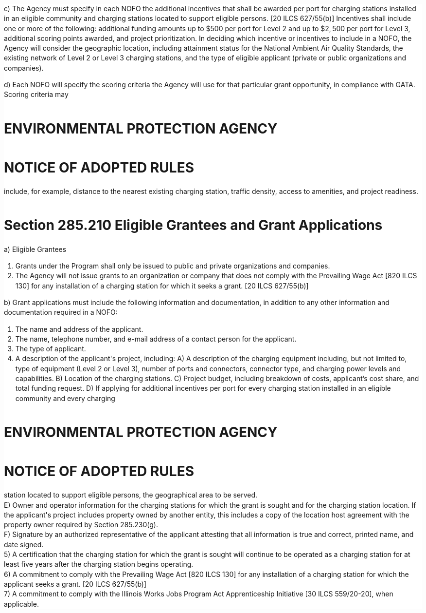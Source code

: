 c) The Agency must specify in each NOFO the additional incentives that shall be awarded per port for charging stations installed in an eligible community and charging stations located to support eligible persons.  [20 ILCS 627/55(b)] Incentives shall include one or more of the following:  additional funding amounts up to $\$500$ per port for Level 2 and up to $\$2,500$ per port for Level 3, additional scoring points awarded, and project prioritization.  In deciding which incentive or incentives to include in a NOFO, the Agency will consider the geographic location, including attainment status for the National Ambient Air Quality Standards, the existing network of Level 2 or Level 3 charging stations, and the type of eligible applicant (private or public organizations and companies).  

d) Each NOFO will specify the scoring criteria the Agency will use for that particular grant opportunity, in compliance with GATA.  Scoring criteria may  

# ENVIRONMENTAL PROTECTION AGENCY  

# NOTICE OF ADOPTED RULES  

include, for example, distance to the nearest existing charging station, traffic density, access to amenities, and project readiness.  

# Section 285.210  Eligible Grantees and Grant Applications  

a) Eligible Grantees  

1) Grants under the Program shall only be issued to public and private organizations and companies.   
2) The Agency will not issue grants to an organization or company that does not comply with the Prevailing Wage Act [820 ILCS 130] for any installation of a charging station for which it seeks a grant.  [20 ILCS 627/55(b)]  

b) Grant applications must include the following information and documentation, in addition to any other information and documentation required in a NOFO:  

1) The name and address of the applicant.   
2) The name, telephone number, and e-mail address of a contact person for the applicant.   
3) The type of applicant.   
4) A description of the applicant's project, including: A) A description of the charging equipment including, but not limited to, type of equipment (Level 2 or Level 3), number of ports and connectors, connector type, and charging power levels and capabilities. B) Location of the charging stations. C) Project budget, including breakdown of costs, applicant’s cost share, and total funding request. D) If applying for additional incentives per port for every charging station installed in an eligible community and every charging  

# ENVIRONMENTAL PROTECTION AGENCY  

# NOTICE OF ADOPTED RULES  

station located to support eligible persons, the geographical area to be served.   
E) Owner and operator information for the charging stations for which the grant is sought and for the charging station location.  If the applicant's project includes property owned by another entity, this includes a copy of the location host agreement with the property owner required by Section 285.230(g).   
F) Signature by an authorized representative of the applicant attesting that all information is true and correct, printed name, and date signed.   
5) A certification that the charging station for which the grant is sought will continue to be operated as a charging station for at least five years after the charging station begins operating.   
6) A commitment to comply with the Prevailing Wage Act [820 ILCS 130] for any installation of a charging station for which the applicant seeks a grant.  [20 ILCS 627/55(b)]   
7) A commitment to comply with the Illinois Works Jobs Program Act Apprenticeship Initiative [30 ILCS 559/20-20], when applicable.  
